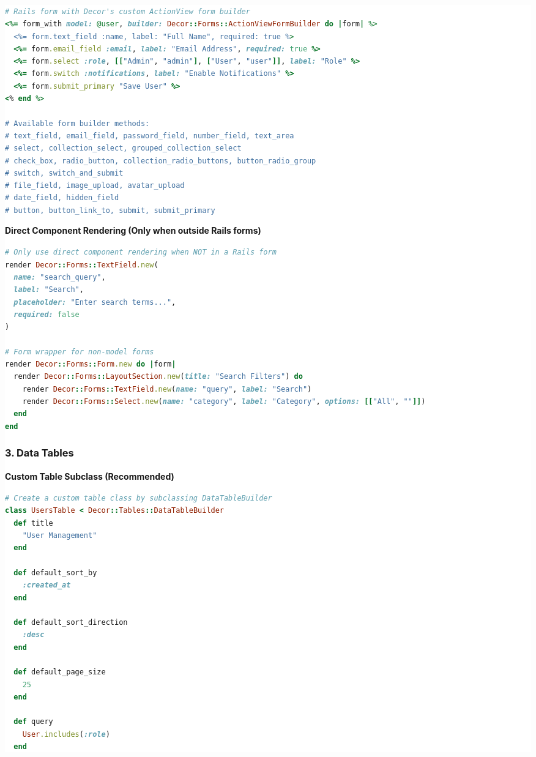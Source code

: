 ```ruby
# Rails form with Decor's custom ActionView form builder
<%= form_with model: @user, builder: Decor::Forms::ActionViewFormBuilder do |form| %>
  <%= form.text_field :name, label: "Full Name", required: true %>
  <%= form.email_field :email, label: "Email Address", required: true %>
  <%= form.select :role, [["Admin", "admin"], ["User", "user"]], label: "Role" %>
  <%= form.switch :notifications, label: "Enable Notifications" %>
  <%= form.submit_primary "Save User" %>
<% end %>

# Available form builder methods:
# text_field, email_field, password_field, number_field, text_area
# select, collection_select, grouped_collection_select
# check_box, radio_button, collection_radio_buttons, button_radio_group
# switch, switch_and_submit
# file_field, image_upload, avatar_upload
# date_field, hidden_field
# button, button_link_to, submit, submit_primary
```

**Direct Component Rendering (Only when outside Rails forms)**

```ruby
# Only use direct component rendering when NOT in a Rails form
render Decor::Forms::TextField.new(
  name: "search_query",
  label: "Search",
  placeholder: "Enter search terms...",
  required: false
)

# Form wrapper for non-model forms
render Decor::Forms::Form.new do |form|
  render Decor::Forms::LayoutSection.new(title: "Search Filters") do
    render Decor::Forms::TextField.new(name: "query", label: "Search")
    render Decor::Forms::Select.new(name: "category", label: "Category", options: [["All", ""]])
  end
end
```

### 3. Data Tables

**Custom Table Subclass (Recommended)**

```ruby
# Create a custom table class by subclassing DataTableBuilder
class UsersTable < Decor::Tables::DataTableBuilder
  def title
    "User Management"
  end

  def default_sort_by
    :created_at
  end

  def default_sort_direction
    :desc
  end

  def default_page_size
    25
  end

  def query
    User.includes(:role)
  end
```